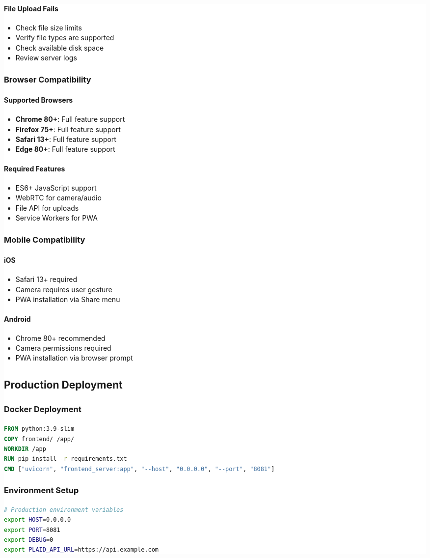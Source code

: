 #### File Upload Fails
- Check file size limits
- Verify file types are supported
- Check available disk space
- Review server logs

### Browser Compatibility

#### Supported Browsers
- **Chrome 80+**: Full feature support
- **Firefox 75+**: Full feature support
- **Safari 13+**: Full feature support
- **Edge 80+**: Full feature support

#### Required Features
- ES6+ JavaScript support
- WebRTC for camera/audio
- File API for uploads
- Service Workers for PWA

### Mobile Compatibility

#### iOS
- Safari 13+ required
- Camera requires user gesture
- PWA installation via Share menu

#### Android
- Chrome 80+ recommended
- Camera permissions required
- PWA installation via browser prompt

## Production Deployment

### Docker Deployment
```dockerfile
FROM python:3.9-slim
COPY frontend/ /app/
WORKDIR /app
RUN pip install -r requirements.txt
CMD ["uvicorn", "frontend_server:app", "--host", "0.0.0.0", "--port", "8081"]
```

### Environment Setup
```bash
# Production environment variables
export HOST=0.0.0.0
export PORT=8081
export DEBUG=0
export PLAID_API_URL=https://api.example.com
```
